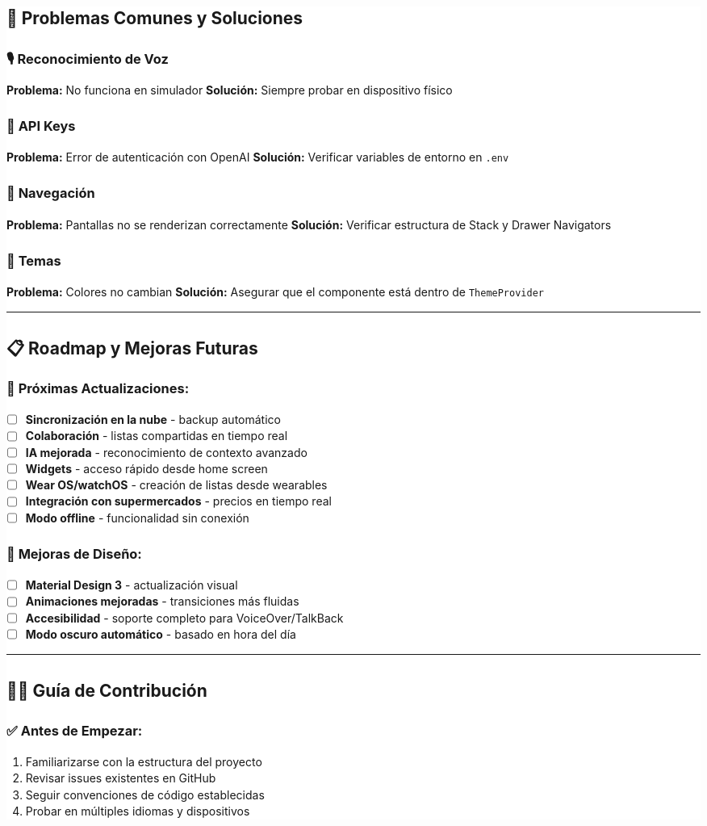 
## 🚨 Problemas Comunes y Soluciones

### 🎙️ **Reconocimiento de Voz**
**Problema:** No funciona en simulador
**Solución:** Siempre probar en dispositivo físico

### 🔑 **API Keys**
**Problema:** Error de autenticación con OpenAI
**Solución:** Verificar variables de entorno en `.env`

### 📱 **Navegación**
**Problema:** Pantallas no se renderizan correctamente
**Solución:** Verificar estructura de Stack y Drawer Navigators

### 🎨 **Temas**
**Problema:** Colores no cambian
**Solución:** Asegurar que el componente está dentro de `ThemeProvider`

---

## 📋 Roadmap y Mejoras Futuras

### 🔄 **Próximas Actualizaciones:**
- [ ] **Sincronización en la nube** - backup automático
- [ ] **Colaboración** - listas compartidas en tiempo real
- [ ] **IA mejorada** - reconocimiento de contexto avanzado
- [ ] **Widgets** - acceso rápido desde home screen
- [ ] **Wear OS/watchOS** - creación de listas desde wearables
- [ ] **Integración con supermercados** - precios en tiempo real
- [ ] **Modo offline** - funcionalidad sin conexión

### 🎨 **Mejoras de Diseño:**
- [ ] **Material Design 3** - actualización visual
- [ ] **Animaciones mejoradas** - transiciones más fluidas
- [ ] **Accesibilidad** - soporte completo para VoiceOver/TalkBack
- [ ] **Modo oscuro automático** - basado en hora del día

---

## 👨‍💻 Guía de Contribución

### ✅ **Antes de Empezar:**
1. Familiarizarse con la estructura del proyecto
2. Revisar issues existentes en GitHub
3. Seguir convenciones de código establecidas
4. Probar en múltiples idiomas y dispositivos
